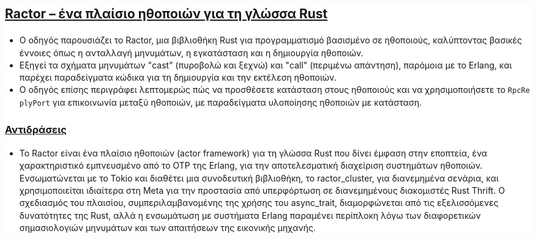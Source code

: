 ## [Ractor – ένα πλαίσιο ηθοποιών για τη γλώσσα Rust](https://slawlor.github.io/ractor/quickstart/)

- Ο οδηγός παρουσιάζει το Ractor, μια βιβλιοθήκη Rust για προγραμματισμό βασισμένο σε ηθοποιούς, καλύπτοντας βασικές έννοιες όπως η ανταλλαγή μηνυμάτων, η εγκατάσταση και η δημιουργία ηθοποιών.
- Εξηγεί τα σχήματα μηνυμάτων "cast" (πυροβολώ και ξεχνώ) και "call" (περιμένω απάντηση), παρόμοια με το Erlang, και παρέχει παραδείγματα κώδικα για τη δημιουργία και την εκτέλεση ηθοποιών.
- Ο οδηγός επίσης περιγράφει λεπτομερώς πώς να προσθέσετε κατάσταση στους ηθοποιούς και να χρησιμοποιήσετε το `RpcReplyPort` για επικοινωνία μεταξύ ηθοποιών, με παραδείγματα υλοποίησης ηθοποιών με κατάσταση.

### [Αντιδράσεις](https://news.ycombinator.com/item?id=42030625)

- Το Ractor είναι ένα πλαίσιο ηθοποιών (actor framework) για τη γλώσσα Rust που δίνει έμφαση στην εποπτεία, ένα χαρακτηριστικό εμπνευσμένο από το OTP της Erlang, για την αποτελεσματική διαχείριση συστημάτων ηθοποιών. Ενσωματώνεται με το Tokio και διαθέτει μια συνοδευτική βιβλιοθήκη, το ractor_cluster, για διανεμημένα σενάρια, και χρησιμοποιείται ιδιαίτερα στη Meta για την προστασία από υπερφόρτωση σε διανεμημένους διακομιστές Rust Thrift. Ο σχεδιασμός του πλαισίου, συμπεριλαμβανομένης της χρήσης του async_trait, διαμορφώνεται από τις εξελισσόμενες δυνατότητες της Rust, αλλά η ενσωμάτωση με συστήματα Erlang παραμένει περίπλοκη λόγω των διαφορετικών σημασιολογιών μηνυμάτων και των απαιτήσεων της εικονικής μηχανής.

<head>
  <meta property="og:title" content="Οι οθόνες αφής είναι εκτός, και οι απτικές χειριστήρια επιστρέφουν" />
  <meta property="og:type" content="website" />
  <meta property="og:image" content="https://og.cho.sh/api/og/?title=%CE%9F%CE%B9%20%CE%BF%CE%B8%CF%8C%CE%BD%CE%B5%CF%82%20%CE%B1%CF%86%CE%AE%CF%82%20%CE%B5%CE%AF%CE%BD%CE%B1%CE%B9%20%CE%B5%CE%BA%CF%84%CF%8C%CF%82%2C%20%CE%BA%CE%B1%CE%B9%20%CE%BF%CE%B9%20%CE%B1%CF%80%CF%84%CE%B9%CE%BA%CE%AD%CF%82%20%CF%87%CE%B5%CE%B9%CF%81%CE%B9%CF%83%CF%84%CE%AE%CF%81%CE%B9%CE%B1%20%CE%B5%CF%80%CE%B9%CF%83%CF%84%CF%81%CE%AD%CF%86%CE%BF%CF%85%CE%BD&subheading=%CE%9A%CF%85%CF%81%CE%B9%CE%B1%CE%BA%CE%AE%203%20%CE%9D%CE%BF%CE%B5%CE%BC%CE%B2%CF%81%CE%AF%CE%BF%CF%85%202024%3A%20%CE%A0%CE%B5%CF%81%CE%AF%CE%BB%CE%B7%CF%88%CE%B7%20Hacker%20News" />
</head>
